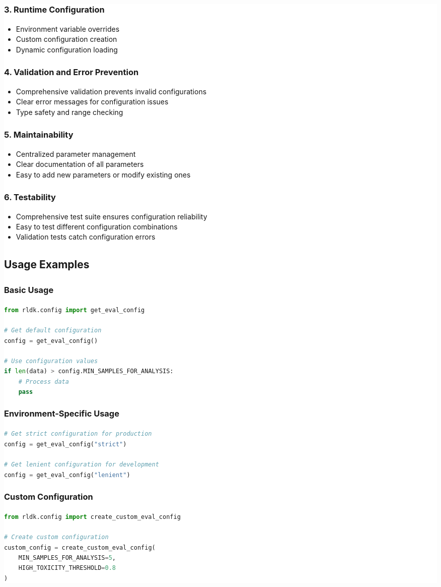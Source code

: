 ### 3. **Runtime Configuration**
- Environment variable overrides
- Custom configuration creation
- Dynamic configuration loading

### 4. **Validation and Error Prevention**
- Comprehensive validation prevents invalid configurations
- Clear error messages for configuration issues
- Type safety and range checking

### 5. **Maintainability**
- Centralized parameter management
- Clear documentation of all parameters
- Easy to add new parameters or modify existing ones

### 6. **Testability**
- Comprehensive test suite ensures configuration reliability
- Easy to test different configuration combinations
- Validation tests catch configuration errors

## Usage Examples

### Basic Usage
```python
from rldk.config import get_eval_config

# Get default configuration
config = get_eval_config()

# Use configuration values
if len(data) > config.MIN_SAMPLES_FOR_ANALYSIS:
    # Process data
    pass
```

### Environment-Specific Usage
```python
# Get strict configuration for production
config = get_eval_config("strict")

# Get lenient configuration for development
config = get_eval_config("lenient")
```

### Custom Configuration
```python
from rldk.config import create_custom_eval_config

# Create custom configuration
custom_config = create_custom_eval_config(
    MIN_SAMPLES_FOR_ANALYSIS=5,
    HIGH_TOXICITY_THRESHOLD=0.8
)
```
